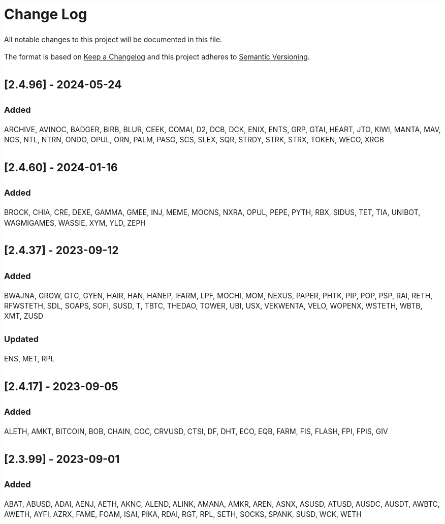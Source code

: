 # Change Log

All notable changes to this project will be documented in this file.

The format is based on [Keep a Changelog](http://keepachangelog.com/) and this project adheres to [Semantic Versioning](http://semver.org/).

## [2.4.96] - 2024-05-24

### Added

ARCHIVE, AVINOC, BADGER, BIRB, BLUR, CEEK, COMAI, D2, DCB, DCK, ENIX, ENTS, GRP, GTAI, HEART, JTO, KIWI, MANTA, MAV, NOS, NTL, NTRN, ONDO, OPUL, ORN, PALM, PASG, SCS, SLEX, SQR, STRDY, STRK, STRX, TOKEN, WECO, XRGB

## [2.4.60] - 2024-01-16

### Added

BROCK, CHIA, CRE, DEXE, GAMMA, GMEE, INJ, MEME, MOONS, NXRA, OPUL, PEPE, PYTH, RBX, SIDUS, TET, TIA, UNIBOT, WAGMIGAMES, WASSIE, XYM, YLD, ZEPH

## [2.4.37] - 2023-09-12

### Added

BWAJNA, GROW, GTC, GYEN, HAIR, HAN, HANEP, IFARM, LPF, MOCHI, MOM, NEXUS, PAPER, PHTK, PIP, POP, PSP, RAI, RETH, RFWSTETH, SDL, SOAPS, SOFI, SUSD, T, TBTC, THEDAO, TOWER, UBI, USX, VEKWENTA, VELO, WOPENX, WSTETH, WBTB, XMT, ZUSD

### Updated

ENS, MET, RPL

## [2.4.17] - 2023-09-05

### Added

ALETH, AMKT, BITCOIN, BOB, CHAIN, COC, CRVUSD, CTSI, DF, DHT, ECO, EQB, FARM, FIS, FLASH, FPI, FPIS, GIV

## [2.3.99] - 2023-09-01

### Added

ABAT, ABUSD, ADAI, AENJ, AETH, AKNC, ALEND, ALINK, AMANA, AMKR, AREN, ASNX, ASUSD, ATUSD, AUSDC, AUSDT, AWBTC, AWETH, AYFI, AZRX, FAME, FOAM, ISAI, PIKA, RDAI, RGT, RPL, SETH, SOCKS, SPANK, SUSD, WCK, WETH
